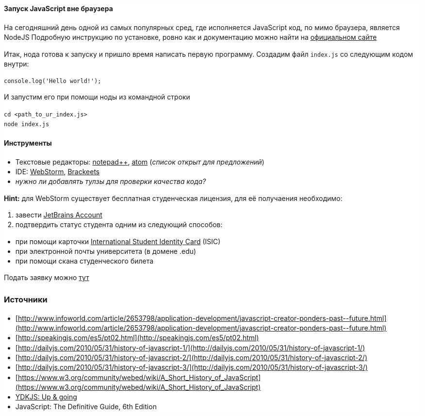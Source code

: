 
#### Запуск JavaScript вне браузера

На сегодняшний день одной из самых популярных сред, где исполняется JavaScript код, по мимо браузера, является NodeJS
Подробную инструкцию по установке, ровно как и документацию можно найти на [официальном сайте](https://nodejs.org/)

Итак, нода готова к запуску и пришло время написать первую программу.
Создадим файл ``index.js`` со следующим кодом внутри:

```
console.log('Hello world!');
```

И запустим его при помощи ноды из командной строки

```
cd <path_to_ur_index.js>
node index.js
```

#### Инструменты

* Текстовые редакторы:  [notepad++](https://notepad-plus-plus.org/), [atom](https://atom.io/) (*список открыт для предложений*)
* IDE: [WebStorm](https://www.jetbrains.com/webstorm/), [Brackeets](http://brackets.io/)
* *нужно ли добавлять тулзы для проверки качества кода?*

**Hint:** для WebStorm существует бесплатная студенческая лицензия, для её получаения необходимо:

1. завести [JetBrains Account](https://https://account.jetbrains.com/login)
2. подтвердить статус студента одним из следующий способов:
  * при помощи карточки [International Student Identity Card](https://www.isic.org/) (ISIC)
  * при электронной почты университета (в домене .edu)
  * при помощи скана студенческого билета

Подать заявку можно [тут](https://www.jetbrains.com/student/)

### Источники

* [http://www.infoworld.com/article/2653798/application-development/javascript-creator-ponders-past--future.html](http://www.infoworld.com/article/2653798/application-development/javascript-creator-ponders-past--future.html)
* [http://speakingjs.com/es5/pt02.html](http://speakingjs.com/es5/pt02.html)
* [http://dailyjs.com/2010/05/31/history-of-javascript-1/](http://dailyjs.com/2010/05/31/history-of-javascript-1/)
* [http://dailyjs.com/2010/05/31/history-of-javascript-2/](http://dailyjs.com/2010/05/31/history-of-javascript-2/)
* [http://dailyjs.com/2010/05/31/history-of-javascript-3/](http://dailyjs.com/2010/05/31/history-of-javascript-3/)
* [https://www.w3.org/community/webed/wiki/A_Short_History_of_JavaScript](https://www.w3.org/community/webed/wiki/A_Short_History_of_JavaScript)
* [YDKJS: Up & going](https://github.com/getify/You-Dont-Know-JS)
* JavaScript: The Definitive Guide, 6th Edition

